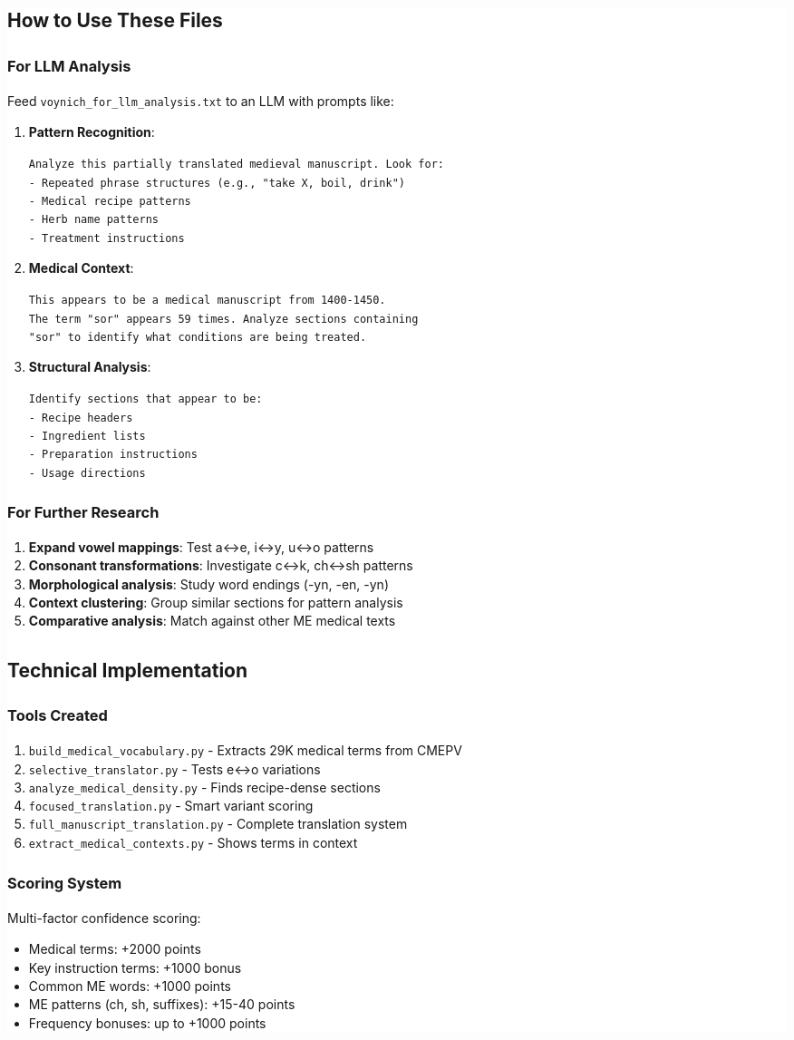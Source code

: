 ## How to Use These Files

### For LLM Analysis

Feed `voynich_for_llm_analysis.txt` to an LLM with prompts like:

1. **Pattern Recognition**:
   ```
   Analyze this partially translated medieval manuscript. Look for:
   - Repeated phrase structures (e.g., "take X, boil, drink")
   - Medical recipe patterns
   - Herb name patterns
   - Treatment instructions
   ```

2. **Medical Context**:
   ```
   This appears to be a medical manuscript from 1400-1450. 
   The term "sor" appears 59 times. Analyze sections containing 
   "sor" to identify what conditions are being treated.
   ```

3. **Structural Analysis**:
   ```
   Identify sections that appear to be:
   - Recipe headers
   - Ingredient lists
   - Preparation instructions
   - Usage directions
   ```

### For Further Research

1. **Expand vowel mappings**: Test a↔e, i↔y, u↔o patterns
2. **Consonant transformations**: Investigate c↔k, ch↔sh patterns
3. **Morphological analysis**: Study word endings (-yn, -en, -yn)
4. **Context clustering**: Group similar sections for pattern analysis
5. **Comparative analysis**: Match against other ME medical texts

## Technical Implementation

### Tools Created

1. `build_medical_vocabulary.py` - Extracts 29K medical terms from CMEPV
2. `selective_translator.py` - Tests e↔o variations
3. `analyze_medical_density.py` - Finds recipe-dense sections
4. `focused_translation.py` - Smart variant scoring
5. `full_manuscript_translation.py` - Complete translation system
6. `extract_medical_contexts.py` - Shows terms in context

### Scoring System

Multi-factor confidence scoring:
- Medical terms: +2000 points
- Key instruction terms: +1000 bonus
- Common ME words: +1000 points
- ME patterns (ch, sh, suffixes): +15-40 points
- Frequency bonuses: up to +1000 points
